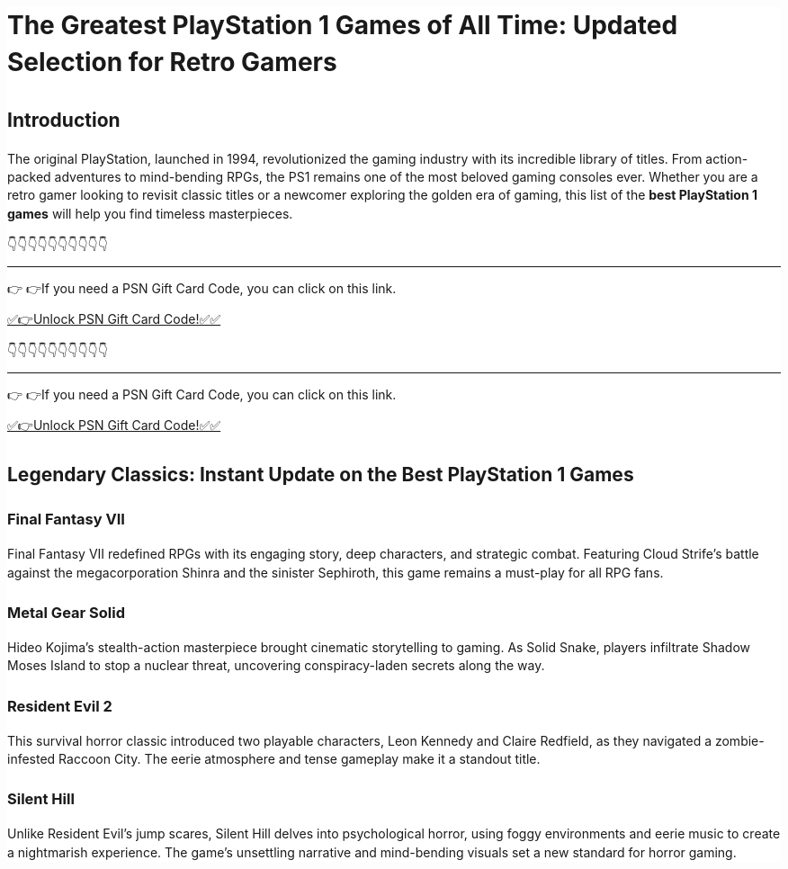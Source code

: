 # The Greatest PlayStation 1 Games of All Time: Updated Selection for Retro Gamers

## Introduction

The original PlayStation, launched in 1994, revolutionized the gaming industry with its incredible library of titles. From action-packed adventures to mind-bending RPGs, the PS1 remains one of the most beloved gaming consoles ever. Whether you are a retro gamer looking to revisit classic titles or a newcomer exploring the golden era of gaming, this list of the **best PlayStation 1 games** will help you find timeless masterpieces.

👇👇👇👇👇👇👇👇👇👇

---

👉 👉If you need a PSN Gift Card Code, you can click on this link.

[✅👉Unlock PSN Gift Card Code!✅✅ ](https://therewardgate.com/free-psn/)


👇👇👇👇👇👇👇👇👇👇

---

👉 👉If you need a PSN Gift Card Code, you can click on this link.

[✅👉Unlock PSN Gift Card Code!✅✅ ](https://therewardgate.com/free-psn/)



## Legendary Classics: Instant Update on the Best PlayStation 1 Games

### Final Fantasy VII

Final Fantasy VII redefined RPGs with its engaging story, deep characters, and strategic combat. Featuring Cloud Strife’s battle against the megacorporation Shinra and the sinister Sephiroth, this game remains a must-play for all RPG fans.

### Metal Gear Solid

Hideo Kojima’s stealth-action masterpiece brought cinematic storytelling to gaming. As Solid Snake, players infiltrate Shadow Moses Island to stop a nuclear threat, uncovering conspiracy-laden secrets along the way.

### Resident Evil 2

This survival horror classic introduced two playable characters, Leon Kennedy and Claire Redfield, as they navigated a zombie-infested Raccoon City. The eerie atmosphere and tense gameplay make it a standout title.

### Silent Hill

Unlike Resident Evil’s jump scares, Silent Hill delves into psychological horror, using foggy environments and eerie music to create a nightmarish experience. The game’s unsettling narrative and mind-bending visuals set a new standard for horror gaming.
